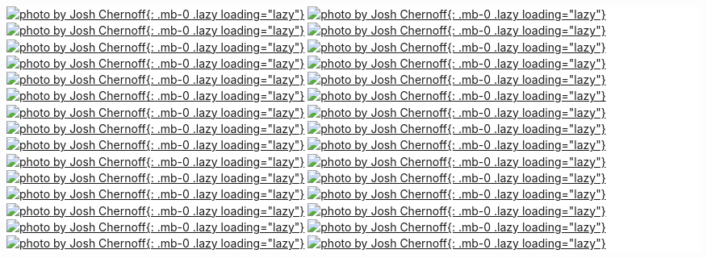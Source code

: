 [![photo by Josh Chernoff](/assets/images/photos/scaled/816B6578-E174-4734-AF4F-095C50B87E68.webp){: .mb-0 .lazy loading="lazy"}](/assets/images/photos/816B6578-E174-4734-AF4F-095C50B87E68.webp)
[![photo by Josh Chernoff](/assets/images/photos/scaled/D9C397DF-C688-4B68-BF63-AF662C88BF22.webp){: .mb-0 .lazy loading="lazy"}](/assets/images/photos/D9C397DF-C688-4B68-BF63-AF662C88BF22.webp)
[![photo by Josh Chernoff](/assets/images/photos/scaled/33FA4472-457D-43C4-AF9B-5085BD8B3C46.webp){: .mb-0 .lazy loading="lazy"}](/assets/images/photos/33FA4472-457D-43C4-AF9B-5085BD8B3C46.webp)
[![photo by Josh Chernoff](/assets/images/photos/scaled/816F6392-45B7-4879-BC30-A70B449D74CE.webp){: .mb-0 .lazy loading="lazy"}](/assets/images/photos/816F6392-45B7-4879-BC30-A70B449D74CE.webp)
[![photo by Josh Chernoff](/assets/images/photos/scaled/DA3023CD-C3F5-4580-BD43-D4986510F14E.webp){: .mb-0 .lazy loading="lazy"}](/assets/images/photos/DA3023CD-C3F5-4580-BD43-D4986510F14E.webp)
[![photo by Josh Chernoff](/assets/images/photos/scaled/34560022-2A4B-4F6E-98D9-071AB412D588.webp){: .mb-0 .lazy loading="lazy"}](/assets/images/photos/34560022-2A4B-4F6E-98D9-071AB412D588.webp)
[![photo by Josh Chernoff](/assets/images/photos/scaled/81806680-A1FB-451F-B520-BAB52679E1D7.webp){: .mb-0 .lazy loading="lazy"}](/assets/images/photos/81806680-A1FB-451F-B520-BAB52679E1D7.webp)
[![photo by Josh Chernoff](/assets/images/photos/scaled/DA745382-15BC-4F24-9812-DE71E3035802.webp){: .mb-0 .lazy loading="lazy"}](/assets/images/photos/DA745382-15BC-4F24-9812-DE71E3035802.webp)
[![photo by Josh Chernoff](/assets/images/photos/scaled/34F80C48-7776-4E81-920D-D28727F52DDB.webp){: .mb-0 .lazy loading="lazy"}](/assets/images/photos/34F80C48-7776-4E81-920D-D28727F52DDB.webp)
[![photo by Josh Chernoff](/assets/images/photos/scaled/83A615B6-0093-4A26-8CDB-5681C99F713B.webp){: .mb-0 .lazy loading="lazy"}](/assets/images/photos/83A615B6-0093-4A26-8CDB-5681C99F713B.webp)
[![photo by Josh Chernoff](/assets/images/photos/scaled/DAC0A973-2CEA-4D81-8C28-6F25C536B84A.webp){: .mb-0 .lazy loading="lazy"}](/assets/images/photos/DAC0A973-2CEA-4D81-8C28-6F25C536B84A.webp)
[![photo by Josh Chernoff](/assets/images/photos/scaled/707D2A63-E98A-4E58-838D-590BB99FD352.webp){: .mb-0 .lazy loading="lazy"}](/assets/images/photos/707D2A63-E98A-4E58-838D-590BB99FD352.webp)
[![photo by Josh Chernoff](/assets/images/photos/scaled/351686DC-08C2-4540-AF1A-4682C647E3BD.webp){: .mb-0 .lazy loading="lazy"}](/assets/images/photos/351686DC-08C2-4540-AF1A-4682C647E3BD.webp)
[![photo by Josh Chernoff](/assets/images/photos/scaled/83ECC53C-A694-47FA-B080-553F9080461C.webp){: .mb-0 .lazy loading="lazy"}](/assets/images/photos/83ECC53C-A694-47FA-B080-553F9080461C.webp)
[![photo by Josh Chernoff](/assets/images/photos/scaled/DAF78BF1-4214-4242-8FE2-0000E3FAE8AA.webp){: .mb-0 .lazy loading="lazy"}](/assets/images/photos/DAF78BF1-4214-4242-8FE2-0000E3FAE8AA.webp)
[![photo by Josh Chernoff](/assets/images/photos/scaled/363BFDD6-BC78-42B6-938C-E39EEA761D7A.webp){: .mb-0 .lazy loading="lazy"}](/assets/images/photos/363BFDD6-BC78-42B6-938C-E39EEA761D7A.webp)
[![photo by Josh Chernoff](/assets/images/photos/scaled/847D2313-A2E3-40A0-AD5F-B161C3886D5C.webp){: .mb-0 .lazy loading="lazy"}](/assets/images/photos/847D2313-A2E3-40A0-AD5F-B161C3886D5C.webp)
[![photo by Josh Chernoff](/assets/images/photos/scaled/DB210B82-ED33-4FE1-801B-7137E03055AA.webp){: .mb-0 .lazy loading="lazy"}](/assets/images/photos/DB210B82-ED33-4FE1-801B-7137E03055AA.webp)
[![photo by Josh Chernoff](/assets/images/photos/scaled/3663B219-7F86-4E9A-BB2B-9A3F419B9E22.webp){: .mb-0 .lazy loading="lazy"}](/assets/images/photos/3663B219-7F86-4E9A-BB2B-9A3F419B9E22.webp)
[![photo by Josh Chernoff](/assets/images/photos/scaled/865D9D36-E1FD-4371-9465-78A2BD560E7A.webp){: .mb-0 .lazy loading="lazy"}](/assets/images/photos/865D9D36-E1FD-4371-9465-78A2BD560E7A.webp)
[![photo by Josh Chernoff](/assets/images/photos/scaled/DBBC215F-61C1-4F8C-9C06-3BE6A133E6A6.webp){: .mb-0 .lazy loading="lazy"}](/assets/images/photos/DBBC215F-61C1-4F8C-9C06-3BE6A133E6A6.webp)
[![photo by Josh Chernoff](/assets/images/photos/scaled/36ACA90D-FE0E-4A38-B77E-ECB2A5DA6EB3.webp){: .mb-0 .lazy loading="lazy"}](/assets/images/photos/36ACA90D-FE0E-4A38-B77E-ECB2A5DA6EB3.webp)
[![photo by Josh Chernoff](/assets/images/photos/scaled/8849A13E-C4E2-4D0A-A8F9-BFCAB0356BD5.webp){: .mb-0 .lazy loading="lazy"}](/assets/images/photos/8849A13E-C4E2-4D0A-A8F9-BFCAB0356BD5.webp)
[![photo by Josh Chernoff](/assets/images/photos/scaled/DCFD6A6D-9637-4F00-A360-792CAE50B939.webp){: .mb-0 .lazy loading="lazy"}](/assets/images/photos/DCFD6A6D-9637-4F00-A360-792CAE50B939.webp)
[![photo by Josh Chernoff](/assets/images/photos/scaled/38A43A86-1B5E-4E51-8B95-606DC9389F84.webp){: .mb-0 .lazy loading="lazy"}](/assets/images/photos/38A43A86-1B5E-4E51-8B95-606DC9389F84.webp)
[![photo by Josh Chernoff](/assets/images/photos/scaled/88819921-44E7-4CBE-AF66-7C928235FFAE.webp){: .mb-0 .lazy loading="lazy"}](/assets/images/photos/88819921-44E7-4CBE-AF66-7C928235FFAE.webp)
[![photo by Josh Chernoff](/assets/images/photos/scaled/DDA4F192-324A-4840-B391-A144CDDAAD52.webp){: .mb-0 .lazy loading="lazy"}](/assets/images/photos/DDA4F192-324A-4840-B391-A144CDDAAD52.webp)
[![photo by Josh Chernoff](/assets/images/photos/scaled/38C08258-34D2-4A9F-BEF8-BAA81E12F530.webp){: .mb-0 .lazy loading="lazy"}](/assets/images/photos/38C08258-34D2-4A9F-BEF8-BAA81E12F530.webp)
[![photo by Josh Chernoff](/assets/images/photos/scaled/DF7D63A3-1DC9-4A7B-8370-67D7A622D9F4.webp){: .mb-0 .lazy loading="lazy"}](/assets/images/photos/DF7D63A3-1DC9-4A7B-8370-67D7A622D9F4.webp)
[![photo by Josh Chernoff](/assets/images/photos/scaled/38D65794-FAB5-42AC-8BEC-A2B1ECE52F63.webp){: .mb-0 .lazy loading="lazy"}](/assets/images/photos/38D65794-FAB5-42AC-8BEC-A2B1ECE52F63.webp)